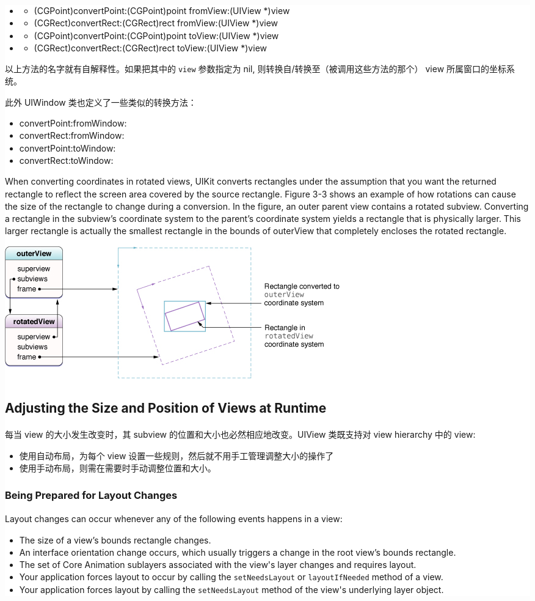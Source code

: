 - - (CGPoint)convertPoint:(CGPoint)point fromView:(UIView *)view
- - (CGRect)convertRect:(CGRect)rect fromView:(UIView *)view
- - (CGPoint)convertPoint:(CGPoint)point toView:(UIView *)view
- - (CGRect)convertRect:(CGRect)rect toView:(UIView *)view

以上方法的名字就有自解释性。如果把其中的 `view` 参数指定为 nil, 则转换自/转换至（被调用这些方法的那个） view 所属窗口的坐标系统。

此外 UIWindow 类也定义了一些类似的转换方法：

- convertPoint:fromWindow:
- convertRect:fromWindow:
- convertPoint:toWindow:
- convertRect:toWindow:

When converting coordinates in rotated views, UIKit converts rectangles under the assumption that you want the returned rectangle to reflect the screen area covered by the source rectangle. Figure 3-3 shows an example of how rotations can cause the size of the rectangle to change during a conversion. In the figure, an outer parent view contains a rotated subview. Converting a rectangle in the subview’s coordinate system to the parent’s coordinate system yields a rectangle that is physically larger. This larger rectangle is actually the smallest rectangle in the bounds of outerView that completely encloses the rotated rectangle.

![Converting values in a rotated view](images/converting_values_in_a_rotated_view.jpg)

## Adjusting the Size and Position of Views at Runtime ##

每当 view 的大小发生改变时，其 subview 的位置和大小也必然相应地改变。UIView 类既支持对 view hierarchy 中的 view:

- 使用自动布局，为每个 view 设置一些规则，然后就不用手工管理调整大小的操作了
- 使用手动布局，则需在需要时手动调整位置和大小。

### Being Prepared for Layout Changes ###

Layout changes can occur whenever any of the following events happens in a view:

- The size of a view’s bounds rectangle changes.
- An interface orientation change occurs, which usually triggers a change in the root view’s bounds rectangle.
- The set of Core Animation sublayers associated with the view's layer changes and requires layout.
- Your application forces layout to occur by calling the `setNeedsLayout` or `layoutIfNeeded` method of a view.
- Your application forces layout by calling the `setNeedsLayout` method of the view's underlying layer object.
